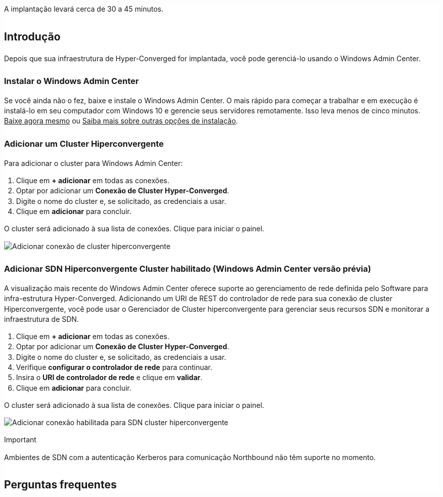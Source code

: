 A implantação levará cerca de 30 a 45 minutos.

## <a name="get-started"></a>Introdução

Depois que sua infraestrutura de Hyper-Converged for implantada, você pode gerenciá-lo usando o Windows Admin Center.

### <a name="install-windows-admin-center"></a>Instalar o Windows Admin Center

Se você ainda não o fez, baixe e instale o Windows Admin Center. O mais rápido para começar a trabalhar e em execução é instalá-lo em seu computador com Windows 10 e gerencie seus servidores remotamente. Isso leva menos de cinco minutos. [Baixe agora mesmo](https://aka.ms/windowsadmincenter) ou [Saiba mais sobre outras opções de instalação](../deploy/install.md).

### <a name="add-hyper-converged-cluster"></a>Adicionar um Cluster Hiperconvergente

Para adicionar o cluster para Windows Admin Center:

1. Clique em **+ adicionar** em todas as conexões.
2. Optar por adicionar um **Conexão de Cluster Hyper-Converged**.
3. Digite o nome do cluster e, se solicitado, as credenciais a usar.
4. Clique em **adicionar** para concluir.

O cluster será adicionado à sua lista de conexões. Clique para iniciar o painel.

![Adicionar conexão de cluster hiperconvergente](../media/manage-hyper-converged/add-hyper-converged-cluster-connection.gif)

### <a name="add-sdn-enabled-hyper-converged-cluster-windows-admin-center-preview"></a>Adicionar SDN Hiperconvergente Cluster habilitado (Windows Admin Center versão prévia)

A visualização mais recente do Windows Admin Center oferece suporte ao gerenciamento de rede definida pelo Software para infra-estrutura Hyper-Converged. Adicionando um URI de REST do controlador de rede para sua conexão de cluster Hiperconvergente, você pode usar o Gerenciador de Cluster hiperconvergente para gerenciar seus recursos SDN e monitorar a infraestrutura de SDN.

1. Clique em **+ adicionar** em todas as conexões.
2. Optar por adicionar um **Conexão de Cluster Hyper-Converged**.
3. Digite o nome do cluster e, se solicitado, as credenciais a usar.
4. Verifique **configurar o controlador de rede** para continuar.
5. Insira o **URI de controlador de rede** e clique em **validar**.
6. Clique em **adicionar** para concluir.

O cluster será adicionado à sua lista de conexões. Clique para iniciar o painel.

![Adicionar conexão habilitada para SDN cluster hiperconvergente](../media/manage-hyper-converged/add-snd-enabled-hci-connection.png)

> [!Important]
> Ambientes de SDN com a autenticação Kerberos para comunicação Northbound não têm suporte no momento.

## <a name="frequently-asked-questions"></a>Perguntas frequentes
